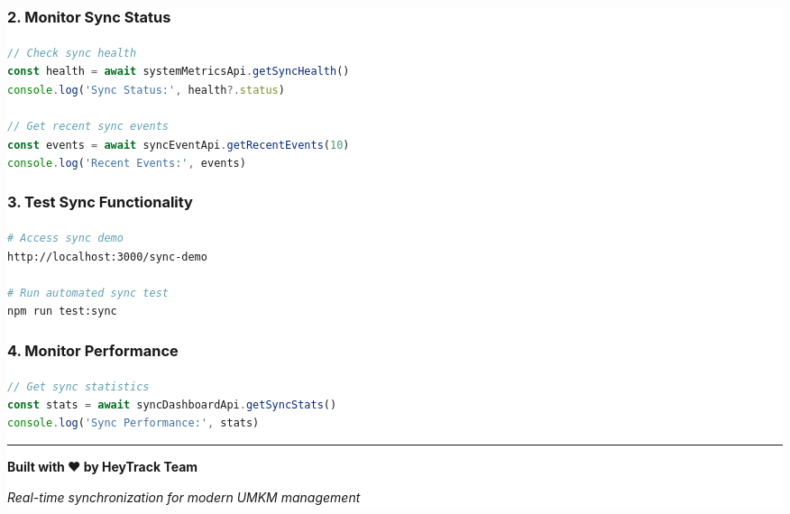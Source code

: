 ### 2. Monitor Sync Status
```typescript
// Check sync health
const health = await systemMetricsApi.getSyncHealth()
console.log('Sync Status:', health?.status)

// Get recent sync events  
const events = await syncEventApi.getRecentEvents(10)
console.log('Recent Events:', events)
```

### 3. Test Sync Functionality
```bash
# Access sync demo
http://localhost:3000/sync-demo

# Run automated sync test
npm run test:sync
```

### 4. Monitor Performance
```typescript
// Get sync statistics
const stats = await syncDashboardApi.getSyncStats()
console.log('Sync Performance:', stats)
```

---

**Built with ❤️ by HeyTrack Team**

*Real-time synchronization for modern UMKM management*